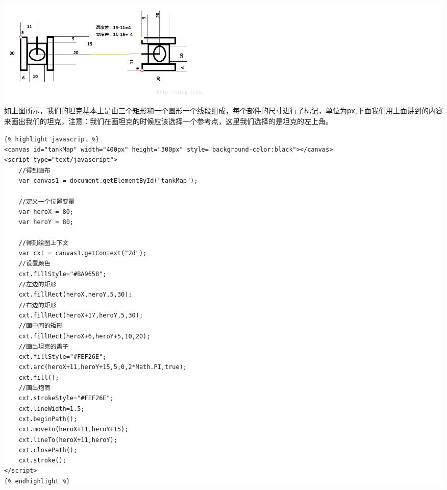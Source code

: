 ![tank](/resource/image/2016-6-26(3).png)

如上图所示，我们的坦克基本上是由三个矩形和一个圆形一个线段组成，每个部件的尺寸进行了标记，单位为px,下面我们用上面讲到的内容来画出我们的坦克，注意：我们在画坦克的时候应该选择一个参考点，这里我们选择的是坦克的左上角。

	{% highlight javascript %}
	<canvas id="tankMap" width="400px" height="300px" style="background-color:black"></canvas>
	<script type="text/javascript">
		//得到画布
		var canvas1 = document.getElementById("tankMap");
	
		//定义一个位置变量
		var heroX = 80;
		var heroY = 80;
	
		//得到绘图上下文
		var cxt = canvas1.getContext("2d");
		//设置颜色
		cxt.fillStyle="#BA9658";
		//左边的矩形
		cxt.fillRect(heroX,heroY,5,30);
		//右边的矩形
		cxt.fillRect(heroX+17,heroY,5,30);
		//画中间的矩形
		cxt.fillRect(heroX+6,heroY+5,10,20);
		//画出坦克的盖子
		cxt.fillStyle="#FEF26E";
		cxt.arc(heroX+11,heroY+15,5,0,2*Math.PI,true);
		cxt.fill();
		//画出炮筒
		cxt.strokeStyle="#FEF26E";
		cxt.lineWidth=1.5;
		cxt.beginPath();
		cxt.moveTo(heroX+11,heroY+15);
		cxt.lineTo(heroX+11,heroY);
		cxt.closePath();
		cxt.stroke();
	</script>
	{% endhighlight %}